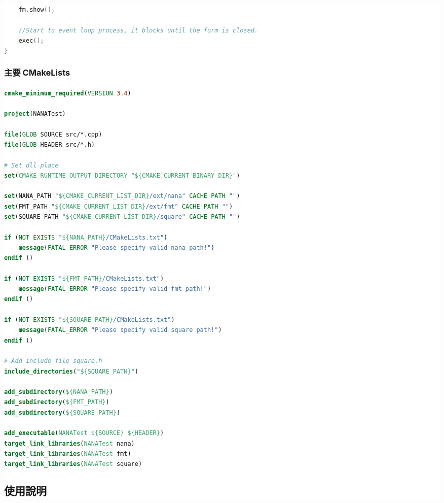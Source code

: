 ```C++
    fm.show();

    //Start to event loop process, it blocks until the form is closed.
    exec();
}
```

### 主要 CMakeLists

```cmake
cmake_minimum_required(VERSION 3.4)

project(NANATest)

file(GLOB SOURCE src/*.cpp)
file(GLOB HEADER src/*.h)

# Set dll place
set(CMAKE_RUNTIME_OUTPUT_DIRECTORY "${CMAKE_CURRENT_BINARY_DIR}")

set(NANA_PATH "${CMAKE_CURRENT_LIST_DIR}/ext/nana" CACHE PATH "")
set(FMT_PATH "${CMAKE_CURRENT_LIST_DIR}/ext/fmt" CACHE PATH "")
set(SQUARE_PATH "${CMAKE_CURRENT_LIST_DIR}/square" CACHE PATH "")

if (NOT EXISTS "${NANA_PATH}/CMakeLists.txt")
    message(FATAL_ERROR "Please specify valid nana path!")
endif ()

if (NOT EXISTS "${FMT_PATH}/CMakeLists.txt")
    message(FATAL_ERROR "Please specify valid fmt path!")
endif ()

if (NOT EXISTS "${SQUARE_PATH}/CMakeLists.txt")
    message(FATAL_ERROR "Please specify valid square path!")
endif ()

# Add include file square.h
include_directories("${SQUARE_PATH}")

add_subdirectory(${NANA_PATH})
add_subdirectory(${FMT_PATH})
add_subdirectory(${SQUARE_PATH})

add_executable(NANATest ${SOURCE} ${HEADER})
target_link_libraries(NANATest nana)
target_link_libraries(NANATest fmt)
target_link_libraries(NANATest square)
```

## 使用說明
